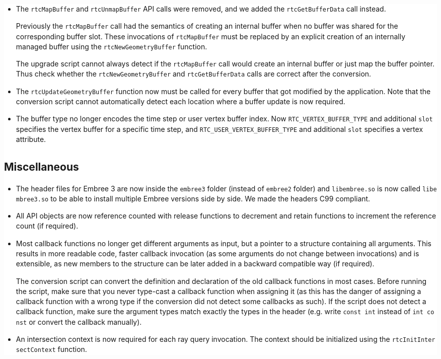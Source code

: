 -   The `rtcMapBuffer` and `rtcUnmapBuffer` API calls were removed, and
    we added the `rtcGetBufferData` call instead.

    Previously the `rtcMapBuffer` call had the semantics of creating an
    internal buffer when no buffer was shared for the corresponding
    buffer slot. These invocations of `rtcMapBuffer` must be replaced
    by an explicit creation of an internally managed buffer using the
    `rtcNewGeometryBuffer` function.

    The upgrade script cannot always detect if the `rtcMapBuffer` call
    would create an internal buffer or just map the buffer pointer.
    Thus check whether the `rtcNewGeometryBuffer` and
    `rtcGetBufferData` calls are correct after the conversion.

-   The `rtcUpdateGeometryBuffer` function now must be called for every
    buffer that got modified by the application. Note that the
    conversion script cannot automatically detect each location where a
    buffer update is now required.

-   The buffer type no longer encodes the time step or user vertex
    buffer index. Now `RTC_VERTEX_BUFFER_TYPE` and additional `slot`
    specifies the vertex buffer for a specific time step, and
    `RTC_USER_VERTEX_BUFFER_TYPE` and additional `slot` specifies a
    vertex attribute.

Miscellaneous
-------------

-   The header files for Embree 3 are now inside the `embree3` folder
    (instead of `embree2` folder) and `libembree.so` is now called
    `libembree3.so` to be able to install multiple Embree versions side
    by side. We made the headers C99 compliant.

-   All API objects are now reference counted with release functions to
    decrement and retain functions to increment the reference count
    (if required).

-   Most callback functions no longer get different arguments as input,
    but a pointer to a structure containing all arguments. This results
    in more readable code, faster callback invocation (as some
    arguments do not change between invocations) and is extensible, as
    new members to the structure can be later added in a backward
    compatible way (if required).

    The conversion script can convert the definition and declaration of
    the old callback functions in most cases. Before running the
    script, make sure that you never type-cast a callback function when
    assigning it (as this has the danger of assigning a callback
    function with a wrong type if the conversion did not detect some
    callbacks as such). If the script does not detect a callback
    function, make sure the argument types match exactly the types in
    the header (e.g. write `const int` instead of `int const` or
    convert the callback manually).

-   An intersection context is now required for each ray
    query invocation. The context should be initialized using the
    `rtcInitIntersectContext` function.
